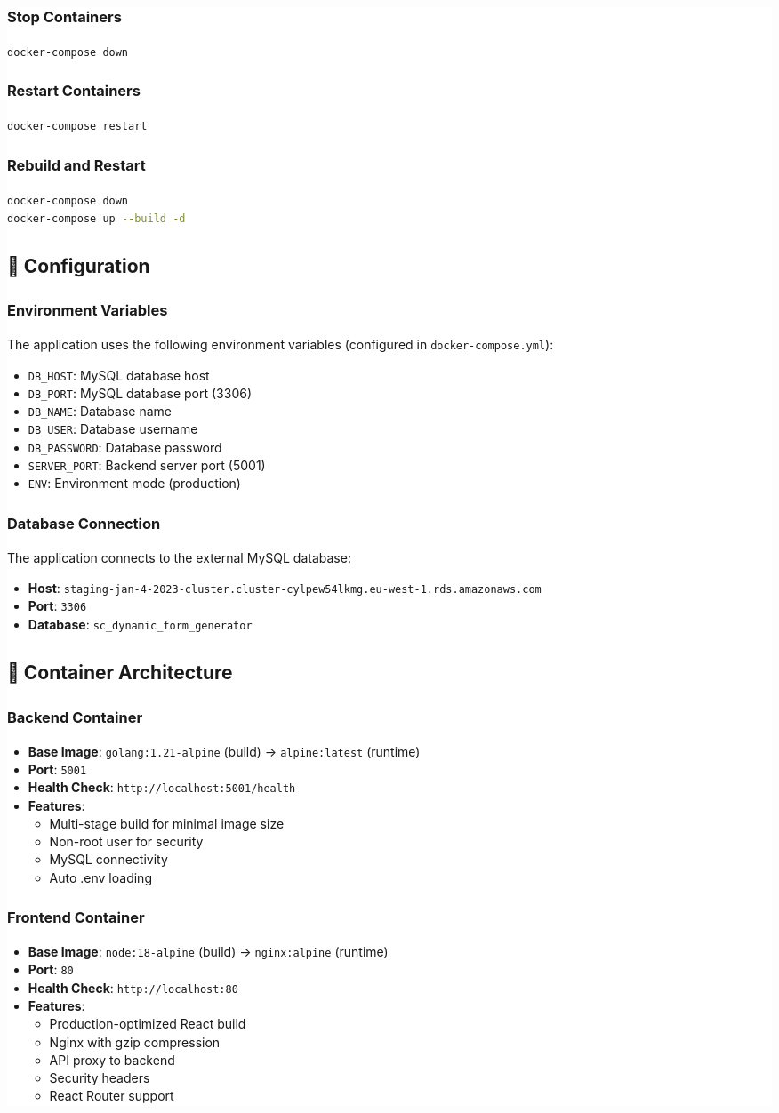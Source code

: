 ### Stop Containers
```bash
docker-compose down
```

### Restart Containers
```bash
docker-compose restart
```

### Rebuild and Restart
```bash
docker-compose down
docker-compose up --build -d
```

## 🔧 Configuration

### Environment Variables

The application uses the following environment variables (configured in `docker-compose.yml`):

- `DB_HOST`: MySQL database host
- `DB_PORT`: MySQL database port (3306)
- `DB_NAME`: Database name
- `DB_USER`: Database username
- `DB_PASSWORD`: Database password
- `SERVER_PORT`: Backend server port (5001)
- `ENV`: Environment mode (production)

### Database Connection

The application connects to the external MySQL database:
- **Host**: `staging-jan-4-2023-cluster.cluster-cylpew54lkmg.eu-west-1.rds.amazonaws.com`
- **Port**: `3306`
- **Database**: `sc_dynamic_form_generator`

## 📁 Container Architecture

### Backend Container
- **Base Image**: `golang:1.21-alpine` (build) → `alpine:latest` (runtime)
- **Port**: `5001`
- **Health Check**: `http://localhost:5001/health`
- **Features**:
  - Multi-stage build for minimal image size
  - Non-root user for security
  - MySQL connectivity
  - Auto .env loading

### Frontend Container
- **Base Image**: `node:18-alpine` (build) → `nginx:alpine` (runtime)
- **Port**: `80`
- **Health Check**: `http://localhost:80`
- **Features**:
  - Production-optimized React build
  - Nginx with gzip compression
  - API proxy to backend
  - Security headers
  - React Router support
